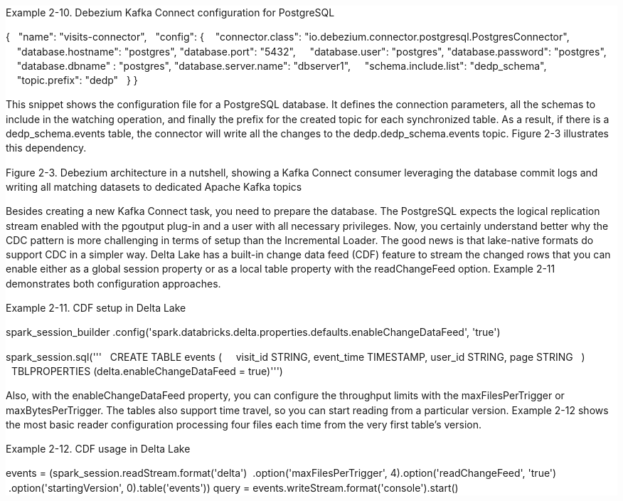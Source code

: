 Example 2-10. Debezium Kafka Connect configuration for PostgreSQL

{
  "name": "visits-connector",
  "config": {
    "connector.class": "io.debezium.connector.postgresql.PostgresConnector",
    "database.hostname": "postgres", "database.port": "5432",
    "database.user": "postgres", "database.password": "postgres",
    "database.dbname" : "postgres", "database.server.name": "dbserver1",
    "schema.include.list": "dedp_schema",
    "topic.prefix": "dedp"
  }
}



This snippet shows the configuration file for a PostgreSQL database. It defines the connection parameters, all the schemas to include in the watching operation, and finally the prefix for the created topic for each synchronized table. As a result, if there is a dedp_schema.events table, the connector will write all the changes to the dedp.dedp_schema.events topic. Figure 2-3 illustrates this dependency.

Figure 2-3. Debezium architecture in a nutshell, showing a Kafka Connect consumer leveraging the database commit logs and writing all matching datasets to dedicated Apache Kafka topics

Besides creating a new Kafka Connect task, you need to prepare the database. The PostgreSQL expects the logical replication stream enabled with the pgoutput plug-in and a user with all necessary privileges. Now, you certainly understand better why the CDC pattern is more challenging in terms of setup than the Incremental Loader.
The good news is that lake-native formats do support CDC in a simpler way. Delta Lake has a built-in change data feed (CDF) feature to stream the changed rows that you can enable either as a global session property or as a local table property with the readChangeFeed option. Example 2-11 demonstrates both configuration approaches.

Example 2-11. CDF setup in Delta Lake

spark_session_builder
  .config('spark.databricks.delta.properties.defaults.enableChangeDataFeed', 'true')

spark_session.sql('''
  CREATE TABLE events (
    visit_id STRING, event_time TIMESTAMP, user_id STRING, page STRING
  )
  TBLPROPERTIES (delta.enableChangeDataFeed = true)''')

Also, with the enableChangeDataFeed property, you can configure the throughput limits with the maxFilesPerTrigger or maxBytesPerTrigger. The tables also support time travel, so you can start reading from a particular version. Example 2-12 shows the most basic reader configuration processing four files each time from the very first table’s version.

Example 2-12. CDF usage in Delta Lake

events = (spark_session.readStream.format('delta')
 .option('maxFilesPerTrigger', 4).option('readChangeFeed', 'true')
 .option('startingVersion', 0).table('events'))
query = events.writeStream.format('console').start()
